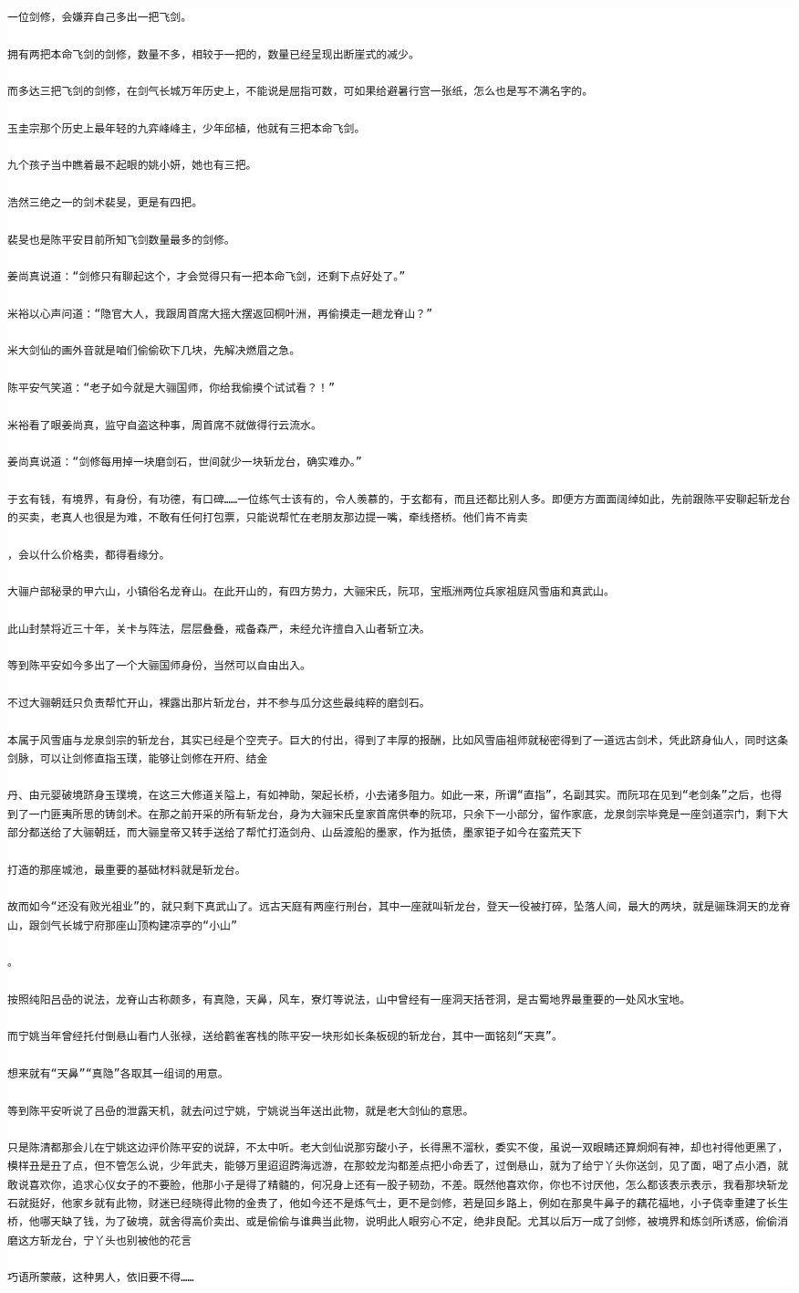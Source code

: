     一位剑修，会嫌弃自己多出一把飞剑。

    拥有两把本命飞剑的剑修，数量不多，相较于一把的，数量已经呈现出断崖式的减少。

    而多达三把飞剑的剑修，在剑气长城万年历史上，不能说是屈指可数，可如果给避暑行宫一张纸，怎么也是写不满名字的。

    玉圭宗那个历史上最年轻的九弈峰峰主，少年邱植，他就有三把本命飞剑。

    九个孩子当中瞧着最不起眼的姚小妍，她也有三把。

    浩然三绝之一的剑术裴旻，更是有四把。

    裴旻也是陈平安目前所知飞剑数量最多的剑修。

    姜尚真说道：“剑修只有聊起这个，才会觉得只有一把本命飞剑，还剩下点好处了。”

    米裕以心声问道：“隐官大人，我跟周首席大摇大摆返回桐叶洲，再偷摸走一趟龙脊山？”

    米大剑仙的画外音就是咱们偷偷砍下几块，先解决燃眉之急。

    陈平安气笑道：“老子如今就是大骊国师，你给我偷摸个试试看？！”

    米裕看了眼姜尚真，监守自盗这种事，周首席不就做得行云流水。

    姜尚真说道：“剑修每用掉一块磨剑石，世间就少一块斩龙台，确实难办。”

    于玄有钱，有境界，有身份，有功德，有口碑……一位练气士该有的，令人羡慕的，于玄都有，而且还都比别人多。即便方方面面阔绰如此，先前跟陈平安聊起斩龙台的买卖，老真人也很是为难，不敢有任何打包票，只能说帮忙在老朋友那边提一嘴，牵线搭桥。他们肯不肯卖

    ，会以什么价格卖，都得看缘分。

    大骊户部秘录的甲六山，小镇俗名龙脊山。在此开山的，有四方势力，大骊宋氏，阮邛，宝瓶洲两位兵家祖庭风雪庙和真武山。

    此山封禁将近三十年，关卡与阵法，层层叠叠，戒备森严，未经允许擅自入山者斩立决。

    等到陈平安如今多出了一个大骊国师身份，当然可以自由出入。

    不过大骊朝廷只负责帮忙开山，裸露出那片斩龙台，并不参与瓜分这些最纯粹的磨剑石。

    本属于风雪庙与龙泉剑宗的斩龙台，其实已经是个空壳子。巨大的付出，得到了丰厚的报酬，比如风雪庙祖师就秘密得到了一道远古剑术，凭此跻身仙人，同时这条剑脉，可以让剑修直指玉璞，能够让剑修在开府、结金

    丹、由元婴破境跻身玉璞境，在这三大修道关隘上，有如神助，架起长桥，小去诸多阻力。如此一来，所谓“直指”，名副其实。而阮邛在见到“老剑条”之后，也得到了一门匪夷所思的铸剑术。在那之前开采的所有斩龙台，身为大骊宋氏皇家首席供奉的阮邛，只余下一小部分，留作家底，龙泉剑宗毕竟是一座剑道宗门，剩下大部分都送给了大骊朝廷，而大骊皇帝又转手送给了帮忙打造剑舟、山岳渡船的墨家，作为抵债，墨家钜子如今在蛮荒天下

    打造的那座城池，最重要的基础材料就是斩龙台。

    故而如今“还没有败光祖业”的，就只剩下真武山了。远古天庭有两座行刑台，其中一座就叫斩龙台，登天一役被打碎，坠落人间，最大的两块，就是骊珠洞天的龙脊山，跟剑气长城宁府那座山顶构建凉亭的“小山”

    。

    按照纯阳吕喦的说法，龙脊山古称颇多，有真隐，天鼻，风车，寮灯等说法，山中曾经有一座洞天括苍洞，是古蜀地界最重要的一处风水宝地。

    而宁姚当年曾经托付倒悬山看门人张禄，送给鹳雀客栈的陈平安一块形如长条板砚的斩龙台，其中一面铭刻“天真”。

    想来就有“天鼻”“真隐”各取其一组词的用意。

    等到陈平安听说了吕喦的泄露天机，就去问过宁姚，宁姚说当年送出此物，就是老大剑仙的意思。

    只是陈清都那会儿在宁姚这边评价陈平安的说辞，不太中听。老大剑仙说那穷酸小子，长得黑不溜秋，委实不俊，虽说一双眼睛还算炯炯有神，却也衬得他更黑了，模样丑是丑了点，但不管怎么说，少年武夫，能够万里迢迢跨海远游，在那蛟龙沟都差点把小命丢了，过倒悬山，就为了给宁丫头你送剑，见了面，喝了点小酒，就敢说喜欢你，追求心仪女子的不要脸，他那小子是得了精髓的，何况身上还有一股子韧劲，不差。既然他喜欢你，你也不讨厌他，怎么都该表示表示，我看那块斩龙石就挺好，他家乡就有此物，财迷已经晓得此物的金贵了，他如今还不是炼气士，更不是剑修，若是回乡路上，例如在那臭牛鼻子的藕花福地，小子侥幸重建了长生桥，他哪天缺了钱，为了破境，就舍得高价卖出、或是偷偷与谁典当此物，说明此人眼穷心不定，绝非良配。尤其以后万一成了剑修，被境界和炼剑所诱惑，偷偷消磨这方斩龙台，宁丫头也别被他的花言

    巧语所蒙蔽，这种男人，依旧要不得……
